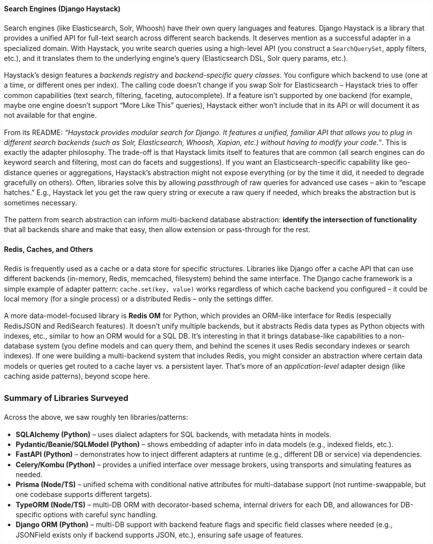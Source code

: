 #### Search Engines (Django Haystack)

Search engines (like Elasticsearch, Solr, Whoosh) have their own query languages and features. Django Haystack is a library that provides a unified API for full-text search across different search backends. It deserves mention as a successful adapter in a specialized domain. With Haystack, you write search queries using a high-level API (you construct a `SearchQuerySet`, apply filters, etc.), and it translates them to the underlying engine’s query (Elasticsearch DSL, Solr query params, etc.).

Haystack’s design features a *backends registry* and *backend-specific query classes*. You configure which backend to use (one at a time, or different ones per index). The calling code doesn’t change if you swap Solr for Elasticsearch – Haystack tries to offer common capabilities (text search, filtering, faceting, autocomplete). If a feature isn’t supported by one backend (for example, maybe one engine doesn’t support “More Like This” queries), Haystack either won’t include that in its API or will document it as not available for that engine.

From its README: *“Haystack provides modular search for Django. It features a unified, familiar API that allows you to plug in different search backends (such as Solr, Elasticsearch, Whoosh, Xapian, etc.) without having to modify your code.”*. This is exactly the adapter philosophy. The trade-off is that Haystack limits itself to features that are common (all search engines can do keyword search and filtering, most can do facets and suggestions). If you want an Elasticsearch-specific capability like geo-distance queries or aggregations, Haystack’s abstraction might not expose everything (or by the time it did, it needed to degrade gracefully on others). Often, libraries solve this by allowing *passthrough* of raw queries for advanced use cases – akin to “escape hatches.” E.g., Haystack let you get the raw query string or execute a raw query if needed, which breaks the abstraction but is sometimes necessary.

The pattern from search abstraction can inform multi-backend database abstraction: **identify the intersection of functionality** that all backends share and make that easy, then allow extension or pass-through for the rest.

#### Redis, Caches, and Others

Redis is frequently used as a cache or a data store for specific structures. Libraries like Django offer a cache API that can use different backends (in-memory, Redis, memcached, filesystem) behind the same interface. The Django cache framework is a simple example of adapter pattern: `cache.set(key, value)` works regardless of which cache backend you configured – it could be local memory (for a single process) or a distributed Redis – only the settings differ.

A more data-model-focused library is **Redis OM** for Python, which provides an ORM-like interface for Redis (especially RedisJSON and RediSearch features). It doesn’t unify multiple backends, but it abstracts Redis data types as Python objects with indexes, etc., similar to how an ORM would for a SQL DB. It’s interesting in that it brings database-like capabilities to a non-database system (you define models and can query them, and behind the scenes it uses Redis secondary indexes or search indexes). If one were building a multi-backend system that includes Redis, you might consider an abstraction where certain data models or queries get routed to a cache layer vs. a persistent layer. That’s more of an *application-level* adapter design (like caching aside patterns), beyond scope here.

### Summary of Libraries Surveyed

Across the above, we saw roughly ten libraries/patterns:

* **SQLAlchemy (Python)** – uses dialect adapters for SQL backends, with metadata hints in models.
* **Pydantic/Beanie/SQLModel (Python)** – shows embedding of adapter info in data models (e.g., indexed fields, etc.).
* **FastAPI (Python)** – demonstrates how to inject different adapters at runtime (e.g., different DB or service) via dependencies.
* **Celery/Kombu (Python)** – provides a unified interface over message brokers, using transports and simulating features as needed.
* **Prisma (Node/TS)** – unified schema with conditional native attributes for multi-database support (not runtime-swappable, but one codebase supports different targets).
* **TypeORM (Node/TS)** – multi-DB ORM with decorator-based schema, internal drivers for each DB, and allowances for DB-specific options with careful sync handling.
* **Django ORM (Python)** – multi-DB support with backend feature flags and specific field classes where needed (e.g., JSONField exists only if backend supports JSON, etc.), ensuring safe usage of features.